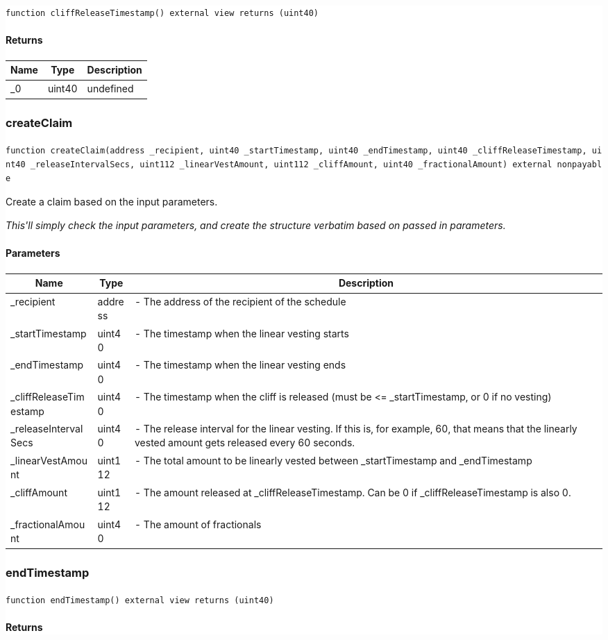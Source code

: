 ```solidity
function cliffReleaseTimestamp() external view returns (uint40)
```






#### Returns

| Name | Type | Description |
|---|---|---|
| _0 | uint40 | undefined |

### createClaim

```solidity
function createClaim(address _recipient, uint40 _startTimestamp, uint40 _endTimestamp, uint40 _cliffReleaseTimestamp, uint40 _releaseIntervalSecs, uint112 _linearVestAmount, uint112 _cliffAmount, uint40 _fractionalAmount) external nonpayable
```

Create a claim based on the input parameters.

*This&#39;ll simply check the input parameters, and create the structure verbatim based on passed in parameters.*

#### Parameters

| Name | Type | Description |
|---|---|---|
| _recipient | address | - The address of the recipient of the schedule |
| _startTimestamp | uint40 | - The timestamp when the linear vesting starts |
| _endTimestamp | uint40 | - The timestamp when the linear vesting ends |
| _cliffReleaseTimestamp | uint40 | - The timestamp when the cliff is released (must be &lt;= _startTimestamp, or 0 if no vesting) |
| _releaseIntervalSecs | uint40 | - The release interval for the linear vesting. If this is, for example, 60, that means that the linearly vested amount gets released every 60 seconds. |
| _linearVestAmount | uint112 | - The total amount to be linearly vested between _startTimestamp and _endTimestamp |
| _cliffAmount | uint112 | - The amount released at _cliffReleaseTimestamp. Can be 0 if _cliffReleaseTimestamp is also 0. |
| _fractionalAmount | uint40 | - The amount of fractionals |

### endTimestamp

```solidity
function endTimestamp() external view returns (uint40)
```






#### Returns
